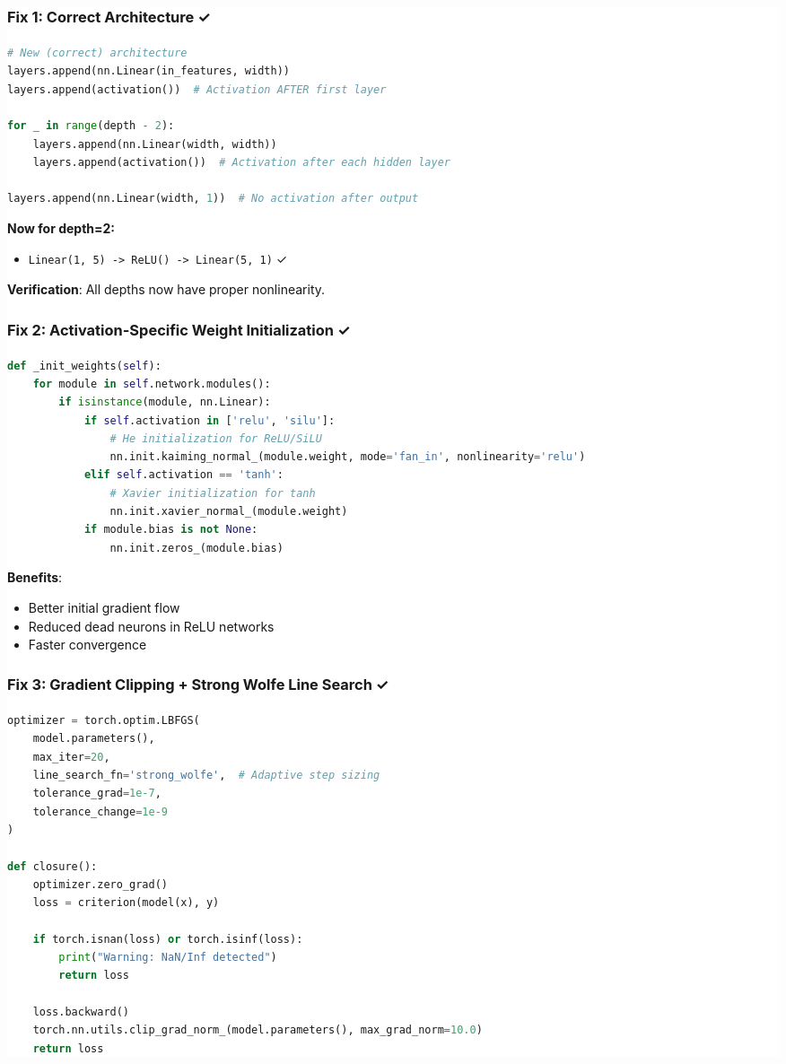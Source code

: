 ### Fix 1: Correct Architecture ✓

```python
# New (correct) architecture
layers.append(nn.Linear(in_features, width))
layers.append(activation())  # Activation AFTER first layer

for _ in range(depth - 2):
    layers.append(nn.Linear(width, width))
    layers.append(activation())  # Activation after each hidden layer

layers.append(nn.Linear(width, 1))  # No activation after output
```

**Now for depth=2:**
- `Linear(1, 5) -> ReLU() -> Linear(5, 1)` ✓

**Verification**: All depths now have proper nonlinearity.

### Fix 2: Activation-Specific Weight Initialization ✓

```python
def _init_weights(self):
    for module in self.network.modules():
        if isinstance(module, nn.Linear):
            if self.activation in ['relu', 'silu']:
                # He initialization for ReLU/SiLU
                nn.init.kaiming_normal_(module.weight, mode='fan_in', nonlinearity='relu')
            elif self.activation == 'tanh':
                # Xavier initialization for tanh
                nn.init.xavier_normal_(module.weight)
            if module.bias is not None:
                nn.init.zeros_(module.bias)
```

**Benefits**:
- Better initial gradient flow
- Reduced dead neurons in ReLU networks
- Faster convergence

### Fix 3: Gradient Clipping + Strong Wolfe Line Search ✓

```python
optimizer = torch.optim.LBFGS(
    model.parameters(),
    max_iter=20,
    line_search_fn='strong_wolfe',  # Adaptive step sizing
    tolerance_grad=1e-7,
    tolerance_change=1e-9
)

def closure():
    optimizer.zero_grad()
    loss = criterion(model(x), y)

    if torch.isnan(loss) or torch.isinf(loss):
        print("Warning: NaN/Inf detected")
        return loss

    loss.backward()
    torch.nn.utils.clip_grad_norm_(model.parameters(), max_grad_norm=10.0)
    return loss
```
